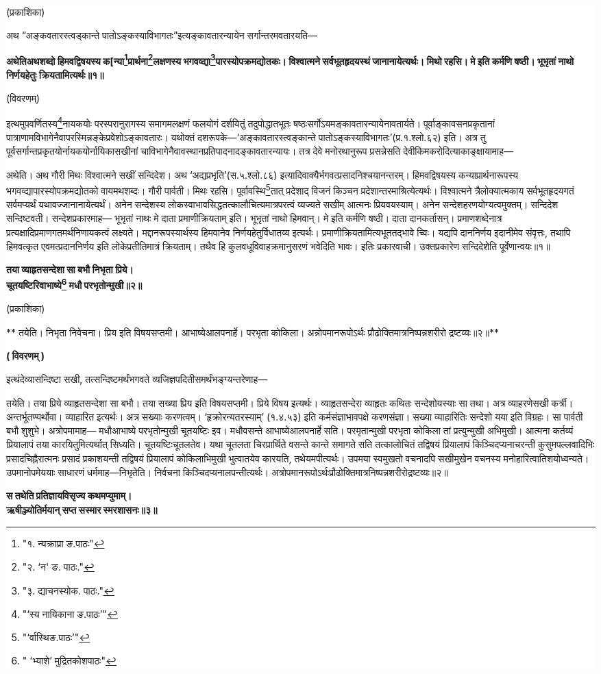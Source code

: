 (प्रकाशिका)

 अथ “अङ्कवतारस्त्वड्कान्ते पातोऽङ्कस्याविभागतः”इत्यङ्कावतारन्यायेन सर्गान्तरमवतारयति—

 **अथेतिअथशब्दो हिमवद्विषयस्य क[न्या[^1]प्रार्थना[^2]लक्षणस्य भगवव्द्या[^3]पारस्योपक्रमद्योतकः। विश्वात्मने सर्वभूतहृदयस्थं जानानायेत्यर्थः। मिथो रहसि। मे इति कर्मणि षष्ठी। भूभृतां नाथो निर्णयहेतुः क्रियतामित्यर्थः॥१॥**

[^1]: "१. न्यक्राप्रा ङ.पाठः"

[^2]: "२. ‘न' ङ. पाठः."

[^3]: "३. द्याचनस्योक. पाठः."

(विवरणम्‌)

 इत्थमुपवर्णितस्य[^4]नायकयोः परस्परानुरागस्य समागमलक्षणं फलयोगं दर्शयितुं तदुपोद्धातभूतः षष्ठःसर्गोऽयमङ्कावतारन्यायेनावतार्यते। पूर्वाङ्कावसनप्रकृतानां पात्राणामविभागेनैवापरस्मिन्नङ्केप्रवेशोऽङ्कावतारः। यथोक्तं दशरूपके—‘अङ्कावतारस्त्वङ्कान्ते पातोऽङ्कस्याविभागतः’(प्र.१.श्लो.६२) इति। अत्र तु पूर्वसर्गान्तप्रकृतयोर्नायकयोर्नायिकासखीनां चाविभागेनैवावस्थानप्रतिपादनादङ्कावतारन्यायः। तत्र देवे मनोरथानुरूप प्रसन्नेसति देवीकिमकरोदित्याकाङ्क्षायामाह—

[^4]: "‘स्य नायिकाना ङ.पाठः’"

 अथेति। अथ गौरी मिथः विश्वात्मने सखीं सन्दिदेश। अथ ‘अद्यप्रभृति’(स.५.श्लो.८६) इत्यादिवाक्यैर्भगवत्प्रसादनिश्चयानन्तरम्‌। हिमवद्विषयस्य कन्याप्रार्थनारूपस्य भगवव्द्यापारस्योपक्रमद्योतको वायमथशब्दः। गौरी पार्वती। मिथः रहसि। पूर्वावस्थि[^5]तात्‌ प्रदेशाद्‌ विजनं किञ्चन प्रदेशान्तरमाश्रित्येत्यर्थः। विश्वात्मने त्रैलोक्यात्मकाय सर्वभूतहृदयगतं सर्वमप्यर्थं यथावज्जानानायेत्यर्थं। अनेन सन्देशस्य लोकस्वाभावसिद्धतत्कालौचित्यमात्रपरत्वं व्यज्यते सखीम्‌ आत्मनः प्रियवयस्याम्‌। अनेन सन्देशहरणयोग्यत्वमुक्तम्‌। सन्दिदेश सन्दिष्टवती। सन्देशप्रकारमाह— भूभृतां नाथः मे दाता प्रमाणीक्रियताम् इति। भूभृतां नाथो हिमवान्‌। मे इति कर्मणि षष्ठी। दाता दानकर्तासन्‌। प्रमाणशब्देनात्र प्रत्यक्षादिप्रमाणगतमर्थनिणायकत्वं लक्ष्यते। मद्दानरूपस्यार्थस्य हिमवानेव निर्णयहेतुर्विधातव्य इत्यर्थः। प्रमाणीक्रियतामित्यभूततद्भावे च्विः। यद्यपि दाननिर्णय इदानीमेव संवृत्तः, तथापि हिमवत्कृत एवमत्प्रदाननिर्णय इति लोकेप्रतीतिमात्रं क्रियताम्‌। तथैव हि कुलवधूविवाहक्रमानुसरणं भवेदिति भावः। इतिः प्रकारवाची। उक्तप्रकारेण सन्दिदेशेति पूर्वेणान्वयः॥१॥

[^5]: "‘र्वास्थिङ.पाठः’"

**तया व्याहृतसन्देशा सा बभौ निभृता प्रिये।  
चूतयष्टिरिवाभाष्ये[^6] मधौ परभृतोन्मुखी॥२॥**

[^6]: " ‘भ्याशे’ मुद्रितकोशपाठः"

(प्रकाशिका)

** तयेति। निभृता निवेचना। प्रिय इति विषयसप्तमी। आभाष्येआलपनार्हे। परभृता कोकिला। अन्नोपमानरूपोऽर्थः प्रौढोक्तिमात्रनिष्पन्नशरीरो द्रष्टव्यः॥२॥**

**( विवरणम्‌ )**

 इत्थंदेव्यासन्दिष्टा सखी, तत्सन्दिष्टमर्थंभगवते व्यजिज्ञपदितीसमर्थंभङ्ग्यन्तरेणाह—

 तयेति। तया प्रिये व्याहृतसन्देशा सा बभौ। तया सख्या प्रिय इति विषयसप्तमी। प्रिये विषय इत्यर्थः। व्याहृतसन्देरा व्याहृतः कथितः सन्देशोयस्याः सा तथा। अत्र व्याहरणेसखी कर्त्री। अन्तर्भूतण्यर्थोवा। व्याहारित इत्यर्थः। अत्र सख्याः करणत्वम्‌। ‘हृक्रोरन्यतरस्याम्‌’ (१.४.५३) इति कर्मसंज्ञाभावपक्षे करणसंज्ञा। सख्या व्याहारितिः सन्देशो यया इति विग्रहः। सा पार्वती बभौ शुशुभे। अत्रोपमामाह— मधौआभाष्ये परभृतोन्मुखी चूतयष्टिः इव। मधौवसन्ते आभाष्येआलपनार्हे सति। परमृतान्मुखी परभृता कोकिला तां प्रत्युन्मुखी अभिमुखी। आत्मना कर्तव्यं प्रियालापं तया कारयितुमित्यर्थात्‌ सिध्यति। चूतयष्टिःचूतलतेव। यथा चूतलता चिरप्रार्थिते वसन्ते कान्ते समागते सति तत्कालोचितं तद्विषयं प्रियालापं किञ्चिदप्यनाचरन्ती कुसुमपल्लवादिभिः प्रसादचिह्नैरात्मनः प्रसादं प्रकाशयन्ती तद्विषयं प्रियालापं कोकिलाभिमुखी भुत्वातयेव कारयति, तथेयमपीत्यर्थः। उपमया स्वमुखतो वचनादपि सखीमुखेन वचनस्य मनोहारित्वातिशयोध्वन्यते। उपमानोपमेययाः साधारणं धर्ममाह—निभृतेति। निर्वचना किञ्चिदप्यनालपन्तीत्यर्थः। अत्रोपमानरूपोऽर्थःप्रौढोक्तिमात्रनिष्पन्नशरीरोद्रष्टव्यः॥२॥

**स तथेति प्रतिज्ञायविसृज्य कथमप्युमाम्‌।  
ऋषीञ्ज्योतिर्मयान् सप्त सस्मार स्मरशासनः॥३॥**


[^7]: "‘हनात्‌’ङ.पाठः"
[^8]: "‘थादन्न तो’ घ.पाठः"
[^9]: "‘श्च लोकस्य ते।’ ग.घ.ङ.पाठः"
[^10]: "‘वः भः’ घ.ङ.पाठः."
[^11]: " ‘पि यथाक' ङ.पाठः"
[^12]: "‘न्त्येव सा’क.ख.ग.घ. पाठः"
[^13]: "‘नां ते’ङ. पाठः. "
[^961]: #
[^16]: "‘म्बौचि’ङ. पाठः"
[^17]: "‘न्यपा’क.ख,ग,घ, पाठः"
[^18]: "व्योमगङ्गाप्रवाहेषुदि’मुद्रितकोशपाठः"
[^19]: "‘गं द्यो’ ङ. पाठः."
[^20]: "१. ‘दौप’ ङ.पाठः"
[^21]: "‘न्ति वि’ङ. पाठः."
[^22]: "‘है’मुद्रितकोशपाठः"
[^23]: "‘लफ’ ङ.पाठः"
[^24]: "‘रुः स प्रा’"
[^25]: "‘र्भेःखलु प’"
[^26]: "‘न्व’मुद्रितकोशपाठः"
[^27]: "‘सक्षात्‌’मुद्रितकोशपाठः"
[^28]: "रेणोन्नः’ क.ख.ग. पाठः."
[^29]: "‘स्थापिता’ङ.पाठः"
[^30]: "‘वै’ ग.पाठः"
[^31]: "‘माह’ क.ख.ग.घ.पाठः"
[^32]: "‘न्त इत्यम’ङ.पाठः"
[^33]: "‘उत्क्षिक.ख.ग.घ. पाठः"
[^34]: "‘स्तवाक.ख.ग.घ, पाठः"
[^35]: "‘दिष्व’घ.ङ.पाठः"
[^36]: "‘षस्य’ क.ख.ग.घ.पाठः"
[^37]: "‘पोऽर्ज ङ.पाठः’"
[^38]: "‘पोर्जङ.पाठः’"
[^39]: " ‘नभोङ.पाठः’"
[^40]: "“रकालत्वं घ.पाठः."
[^41]: "‘व।च क.ख.ग.घ.पाठः’"
[^42]: "‘स्य पादर्पितेक्षणा पा ङ.पाठः’"
[^43]: "सा।भ क.ख.ग.घ.पाठः"
[^44]: "पा.ङ.पाठः"
[^45]: "‘आत्रार्थाङ.पाठः’"
[^46]: "‘रम् इङ.पाठः’"
[^47]: "र्वप्र ङ.पाठः"
[^48]: " रार्थमा क."
[^49]: "   कारणाम् मुद्रितकोशपाठः"
[^50]: "मं.ङ.पाठः"
[^51]: " प्रसाधन ख.ग.पाठः"
[^52]: "याप' क.ख.ग.घ.पाठः"
[^53]: "स्य वृ ङ पाठः"
[^54]: "मप्यसौ' ङ, पाठः."
[^55]: "मानायि मुद्रितकोशपाठः"
[^56]: "रैः प्रयु ङ.पाठः"
[^57]: "स्मि ङ,पाठः "
[^58]: "नुरू ङ.पाठः"
[^59]: "' त्तु' मुद्रितकोशपाठः"
[^60]: "'षापु' घ. पाठः"
[^61]: "'म' ङ. पाठः"
[^62]: "'र' ङ. पाठः ."
[^63]: " 'विषयं म' मुद्रित कोशपाठः."
[^64]: " 'क्षो वि’क. ख. पाठः"
[^65]: "रजातमि' ड, पाठः."
[^66]: " ‘त्वमित्या’ ड पाठः"
[^67]: "व्यते, स' ग. घ, ङ, पाठः."
[^68]: " 'रं जातमि' ङ. पाठः."
[^69]: "'स' मुद्रितकोशपाठः ."
[^70]: "‘त्र’ क. ग. पाठः."
[^71]: " 'र्वज्ञः स' कः ख. पाठः."
[^72]: " 'येन' इति मनुस्मृतौ पाठः"
[^73]: "‘थ विश्वस्य’ मुद्रितकोशपाठः."
[^74]: " ‘वे’ घ. पाटः."
[^75]: " ‘अप्रा’घ, पाठः."
[^76]: "'तिच' क. पाठः,"
[^77]: " ‘तिच’ क. ख.ग. घ. पाठः,"
[^78]: "‘गी’ङ, पाठः,"
[^79]: "‘र इति भावः। अ’क. ख.ग. घ. पाठः, "
[^80]: "‘मं भवता चि' ङ पाठः,"
[^81]: "‘म्भरू’ङ प्राठः"
[^82]: "‘न्वीति’ घ. पाठः."
[^83]: "‘ते। व’ ड. पाठः."
[^84]: "‘मब’ ग. घ. ङ. पाठः."
[^85]: "‘त्यर्थः। किं’ ङ पाठः."
[^86]: "‘त्याह’ घ ङ पाठः"
[^87]: "‘योभिः’घ. ङ पाठः."
[^88]: "‘सर्वव्या’घ. ङ पाठः"
[^89]: "‘णक’ङपाठः."
[^90]: " ‘रतां’ ड. पाठः."
[^91]: "‘ह-अहम अ’ ड. पाठ."